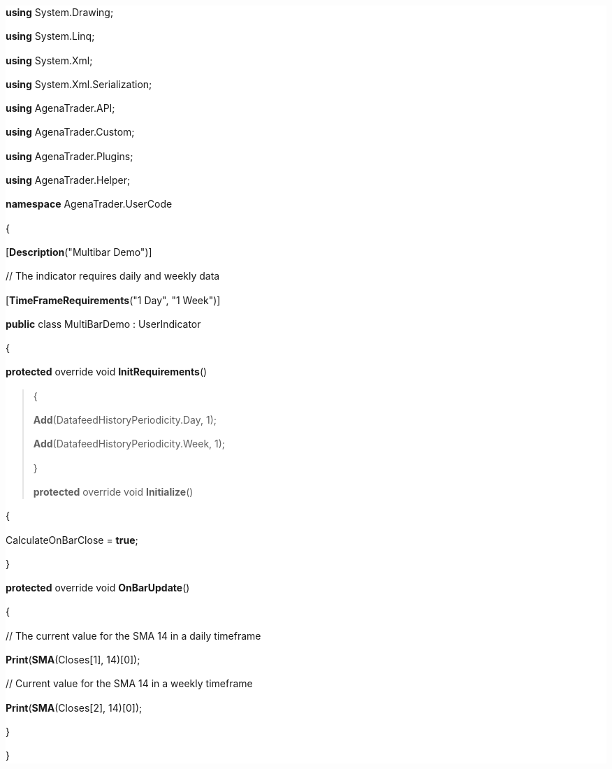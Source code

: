**using** System.Drawing;

**using** System.Linq;

**using** System.Xml;

**using** System.Xml.Serialization;

**using** AgenaTrader.API;

**using** AgenaTrader.Custom;

**using** AgenaTrader.Plugins;

**using** AgenaTrader.Helper;

**namespace** AgenaTrader.UserCode

{

\[**Description**("Multibar Demo")\]

// The indicator requires daily and weekly data

\[**TimeFrameRequirements**("1 Day", "1 Week")\]

**public** class MultiBarDemo : UserIndicator

{

**protected** override void **InitRequirements**()

> {
>
> **Add**(DatafeedHistoryPeriodicity.Day, 1);
>
> **Add**(DatafeedHistoryPeriodicity.Week, 1);
>
> }
>
> **protected** override void **Initialize**()

{

CalculateOnBarClose = **true**;

}

**protected** override void **OnBarUpdate**()

{

// The current value for the SMA 14 in a daily timeframe

**Print**(**SMA**(Closes\[1\], 14)\[0\]);

// Current value for the SMA 14 in a weekly timeframe

**Print**(**SMA**(Closes\[2\], 14)\[0\]);

}

}
